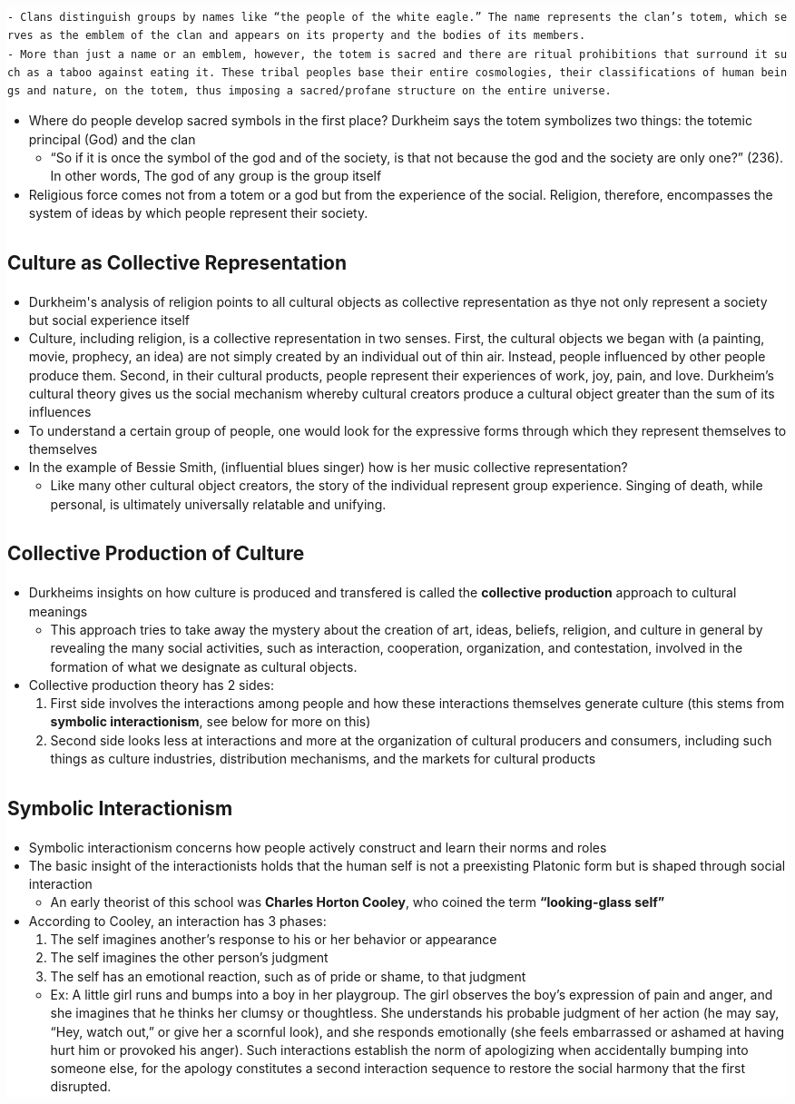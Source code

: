 	- Clans distinguish groups by names like “the people of the white eagle.” The name represents the clan’s totem, which serves as the emblem of the clan and appears on its property and the bodies of its members.
	- More than just a name or an emblem, however, the totem is sacred and there are ritual prohibitions that surround it such as a taboo against eating it. These tribal peoples base their entire cosmologies, their classifications of human beings and nature, on the totem, thus imposing a sacred/profane structure on the entire universe.
- Where do people develop sacred symbols in the first place? Durkheim says the totem symbolizes two things: the totemic principal (God) and the clan
	- “So if it is once the symbol of the god and of the society, is that not because the god and the society are only one?” (236). In other words, The god of any group is the group itself
- Religious force comes not from a totem or a god but from the experience of the social. Religion, therefore, encompasses the system of ideas by which people represent their society.

## Culture as Collective Representation

- Durkheim's analysis of religion points to all cultural objects as collective representation as thye not only represent a society but social experience itself
- Culture, including religion, is a collective representation in two senses. First, the cultural objects we began with (a painting, movie, prophecy, an idea) are not simply created by an individual out of thin air. Instead, people influenced by other people produce them. Second, in their cultural products, people represent their experiences of work, joy, pain, and love. Durkheim’s cultural theory gives us the social mechanism whereby cultural creators produce a cultural object greater than the sum of its influences
- To understand a certain group of people, one would look for the expressive forms through which they represent themselves to themselves
- In the example of Bessie Smith, (influential blues singer) how is her music collective representation?
	- Like many other cultural object creators, the story of the individual represent group experience. Singing of death, while personal, is ultimately universally relatable and unifying.

## Collective Production of Culture

- Durkheims insights on how culture is produced and transfered is called the **collective production** approach to cultural meanings
	- This approach tries to take away the mystery about the creation of art, ideas, beliefs, religion, and culture in general by revealing the many social activities, such as interaction, cooperation, organization, and contestation, involved in the formation of what we designate as cultural objects.
- Collective production theory has 2 sides:
	1. First side involves the interactions among people and how these interactions themselves generate culture (this stems from **symbolic interactionism**, see below for more on this)
	2. Second side looks less at interactions and more at the organization of cultural producers and consumers, including such things as culture industries, distribution mechanisms, and the markets for cultural products

## Symbolic Interactionism

- Symbolic interactionism concerns how people actively construct and learn their norms and roles
- The basic insight of the interactionists holds that the human self is not a preexisting Platonic form but is shaped through social interaction
	- An early theorist of this school was **Charles Horton Cooley**, who coined the term **“looking-glass self”**
- According to Cooley, an interaction has 3 phases:
	1. The self imagines another’s response to his or her behavior or appearance
	2. The self imagines the other person’s judgment
	3. The self has an emotional reaction, such as of pride or shame, to that judgment
	- Ex: A little girl runs and bumps into a boy in her playgroup. The girl observes the boy’s expression of pain and anger, and she imagines that he thinks her clumsy or thoughtless. She understands his probable judgment of her action (he may say, “Hey, watch out,” or give her a scornful look), and she responds emotionally (she feels embarrassed or ashamed at having hurt him or provoked his anger). Such interactions establish the norm of apologizing when accidentally bumping into someone else, for the apology constitutes a second interaction sequence to restore the social harmony that the first disrupted.